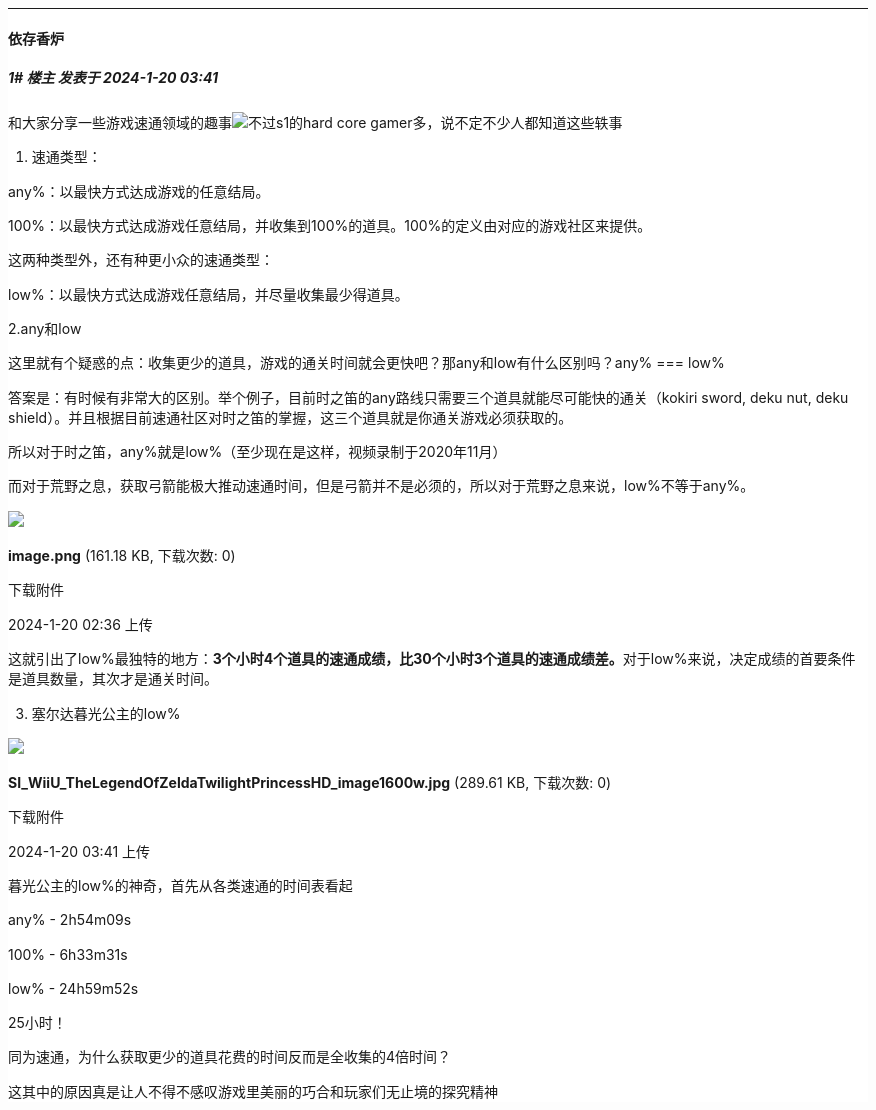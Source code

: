 
*****

####  依存香炉  
##### 1#       楼主       发表于 2024-1-20 03:41

和大家分享一些游戏速通领域的趣事<img src="https://static.saraba1st.com/image/smiley/carton2017/403.png" referrerpolicy="no-referrer">不过s1的hard core gamer多，说不定不少人都知道这些轶事

1. 速通类型：

any%：以最快方式达成游戏的任意结局。

100%：以最快方式达成游戏任意结局，并收集到100%的道具。100%的定义由对应的游戏社区来提供。

这两种类型外，还有种更小众的速通类型：

low%：以最快方式达成游戏任意结局，并尽量收集最少得道具。

2.any和low 

这里就有个疑惑的点：收集更少的道具，游戏的通关时间就会更快吧？那any和low有什么区别吗？any% === low%

答案是：有时候有非常大的区别。举个例子，目前时之笛的any路线只需要三个道具就能尽可能快的通关（kokiri sword, deku nut, deku shield）。并且根据目前速通社区对时之笛的掌握，这三个道具就是你通关游戏必须获取的。

所以对于时之笛，any%就是low%（至少现在是这样，视频录制于2020年11月）

而对于荒野之息，获取弓箭能极大推动速通时间，但是弓箭并不是必须的，所以对于荒野之息来说，low%不等于any%。

<img src="https://img.saraba1st.com/forum/202401/20/023613i9zic6s91w83p3im.png" referrerpolicy="no-referrer">

<strong>image.png</strong> (161.18 KB, 下载次数: 0)

下载附件

2024-1-20 02:36 上传

这就引出了low%最独特的地方：<strong>3个小时4个道具的速通成绩，比30个小时3个道具的速通成绩差。</strong>对于low%来说，决定成绩的首要条件是道具数量，其次才是通关时间。

3. 塞尔达暮光公主的low%

<img src="https://img.saraba1st.com/forum/202401/20/034112apuoj7nzfe2n7p2h.jpg" referrerpolicy="no-referrer">

<strong>SI_WiiU_TheLegendOfZeldaTwilightPrincessHD_image1600w.jpg</strong> (289.61 KB, 下载次数: 0)

下载附件

2024-1-20 03:41 上传

暮光公主的low%的神奇，首先从各类速通的时间表看起

any% - 2h54m09s

100% - 6h33m31s

low% - 24h59m52s

25小时！

同为速通，为什么获取更少的道具花费的时间反而是全收集的4倍时间？

这其中的原因真是让人不得不感叹游戏里美丽的巧合和玩家们无止境的探究精神
